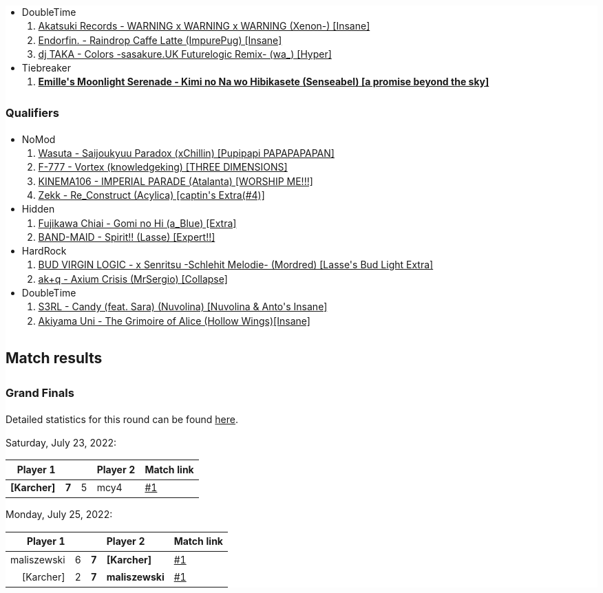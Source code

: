 - DoubleTime
  1. [Akatsuki Records - WARNING x WARNING x WARNING (Xenon-) [Insane]](https://osu.ppy.sh/beatmapsets/860440#osu/1813044)
  2. [Endorfin. - Raindrop Caffe Latte (ImpurePug) [Insane]](https://osu.ppy.sh/beatmapsets/1262556#osu/2624225)
  3. [dj TAKA - Colors -sasakure.UK Futurelogic Remix- (wa\_) [Hyper]](https://osu.ppy.sh/beatmapsets/317439#osu/1319822)
- Tiebreaker
  1. **[Emille's Moonlight Serenade - Kimi no Na wo Hibikasete (Senseabel) [a promise beyond the sky]](https://osu.ppy.sh/beatmapsets/938781#osu/1961046)**

### Qualifiers

- NoMod
  1. [Wasuta - Saijoukyuu Paradox (xChillin) [Pupipapi PAPAPAPAPAN]](https://osu.ppy.sh/beatmapsets/1361574#osu/2817353)
  2. [F-777 - Vortex (knowledgeking) [THREE DIMENSIONS]](https://osu.ppy.sh/beatmapsets/1543390#osu/3154777)
  3. [KINEMA106 - IMPERIAL PARADE (Atalanta) [WORSHIP ME!!!]](https://osu.ppy.sh/beatmapsets/1569800#osu/3205635)
  4. [Zekk - Re_Construct (Acylica) [captin's Extra(#4)]](https://osu.ppy.sh/beatmapsets/1318329#osu/3136135)
- Hidden
  1. [Fujikawa Chiai - Gomi no Hi (a\_Blue) [Extra]](https://osu.ppy.sh/beatmapsets/1235121#osu/2729414)
  2. [BAND-MAID - Spirit!! (Lasse) [Expert!!]](https://osu.ppy.sh/beatmapsets/1306578#osu/2709014)
- HardRock
  1. [BUD VIRGIN LOGIC - x Senritsu -Schlehit Melodie- (Mordred) [Lasse's Bud Light Extra]](https://osu.ppy.sh/beatmapsets/1569807#osu/3217086)
  2. [ak+q - Axium Crisis (MrSergio) [Collapse]](https://osu.ppy.sh/beatmapsets/812551#osu/1704329)
- DoubleTime
  1. [S3RL - Candy (feat. Sara) (Nuvolina) [Nuvolina & Anto's Insane]](https://osu.ppy.sh/beatmapsets/829956#osu/1742403)
  2. [Akiyama Uni - The Grimoire of Alice (Hollow Wings)[Insane]](https://osu.ppy.sh/beatmapsets/123839#osu/344619)

## Match results

### Grand Finals

Detailed statistics for this round can be found [here](https://docs.google.com/spreadsheets/d/1lbPU99YYTEbwxHZBBJEM56IT4BabsE8AUbvI925EHs4/edit#gid=795207119).

Saturday, July 23, 2022:

| Player 1 |  |  | Player 2 | Match link |
| --: | :-: | :-: | :-- | :-- |
| **[Karcher]** | **7** | 5 | mcy4 | [#1](https://osu.ppy.sh/community/matches/102491491) |

Monday, July 25, 2022:

| Player 1 |  |  | Player 2 | Match link |
| --: | :-: | :-: | :-- | :-- |
| maliszewski | 6 | **7** | **[Karcher]** | [#1](https://osu.ppy.sh/community/matches/102550377) |
| [Karcher] | 2 | **7** | **maliszewski** | [#1](https://osu.ppy.sh/community/matches/102551817) |
